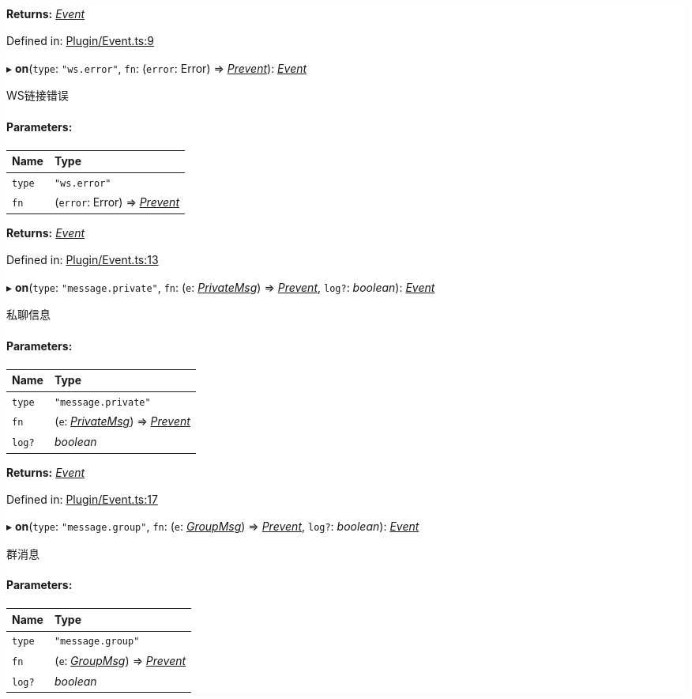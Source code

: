 **Returns:** [*Event*](plugin_event.event.md)

Defined in: [Plugin/Event.ts:9](https://github.com/blacktunes/xianyu-robot/blob/2c773a6/src/Plugin/Event.ts#L9)

▸ **on**(`type`: ``"ws.error"``, `fn`: (`error`: Error) => [*Prevent*](../modules/type_bot.md#prevent)): [*Event*](plugin_event.event.md)

WS链接错误

#### Parameters:

| Name | Type |
| :------ | :------ |
| `type` | ``"ws.error"`` |
| `fn` | (`error`: Error) => [*Prevent*](../modules/type_bot.md#prevent) |

**Returns:** [*Event*](plugin_event.event.md)

Defined in: [Plugin/Event.ts:13](https://github.com/blacktunes/xianyu-robot/blob/2c773a6/src/Plugin/Event.ts#L13)

▸ **on**(`type`: ``"message.private"``, `fn`: (`e`: [*PrivateMsg*](../modules/type_event.md#privatemsg)) => [*Prevent*](../modules/type_bot.md#prevent), `log?`: *boolean*): [*Event*](plugin_event.event.md)

私聊信息

#### Parameters:

| Name | Type |
| :------ | :------ |
| `type` | ``"message.private"`` |
| `fn` | (`e`: [*PrivateMsg*](../modules/type_event.md#privatemsg)) => [*Prevent*](../modules/type_bot.md#prevent) |
| `log?` | *boolean* |

**Returns:** [*Event*](plugin_event.event.md)

Defined in: [Plugin/Event.ts:17](https://github.com/blacktunes/xianyu-robot/blob/2c773a6/src/Plugin/Event.ts#L17)

▸ **on**(`type`: ``"message.group"``, `fn`: (`e`: [*GroupMsg*](../modules/type_event.md#groupmsg)) => [*Prevent*](../modules/type_bot.md#prevent), `log?`: *boolean*): [*Event*](plugin_event.event.md)

群消息

#### Parameters:

| Name | Type |
| :------ | :------ |
| `type` | ``"message.group"`` |
| `fn` | (`e`: [*GroupMsg*](../modules/type_event.md#groupmsg)) => [*Prevent*](../modules/type_bot.md#prevent) |
| `log?` | *boolean* |
